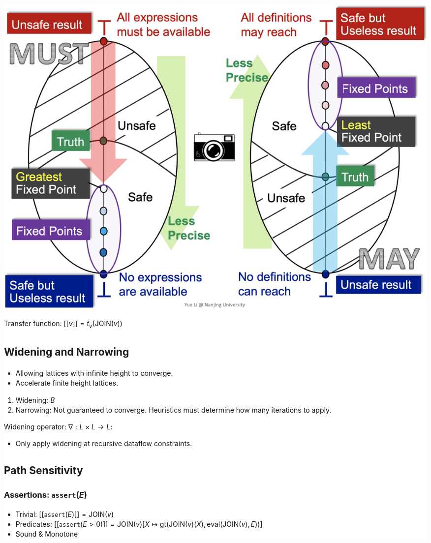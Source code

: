 ![May&Must](assets/image.png)

Transfer function: $[[v]] = t_v(\text{JOIN}(v))$

## Widening and Narrowing

- Allowing lattices with infinite height to converge.
- Accelerate finite height lattices.

1. Widening: $B$
2. Narrowing: Not guaranteed to converge. Heuristics must determine how many iterations to apply.

Widening operator: $\nabla: L \times L \to L$:

- Only apply widening at recursive dataflow constraints.

## Path Sensitivity

### Assertions: $\texttt{assert}(E)$

- Trivial: $[[\texttt{assert}(E)]] = \text{JOIN}(v)$
- Predicates: $[[\texttt{assert}(E > 0)]] = \text{JOIN}(v)[X \mapsto \text{gt}(\text{JOIN}(v)(X), \text{eval}(\text{JOIN}(v), E))]$
- Sound & Monotone
